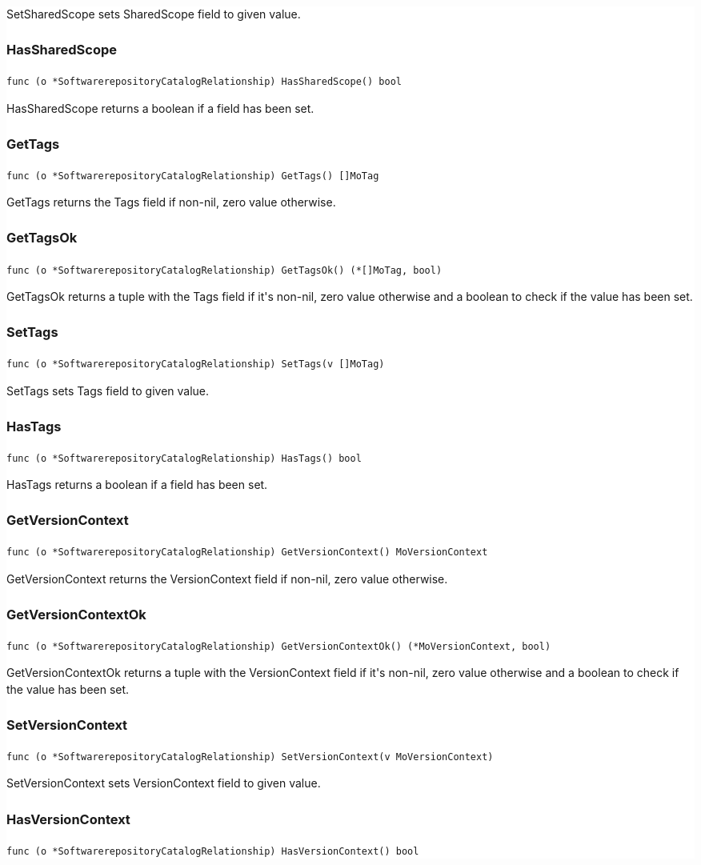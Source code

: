 SetSharedScope sets SharedScope field to given value.

### HasSharedScope

`func (o *SoftwarerepositoryCatalogRelationship) HasSharedScope() bool`

HasSharedScope returns a boolean if a field has been set.

### GetTags

`func (o *SoftwarerepositoryCatalogRelationship) GetTags() []MoTag`

GetTags returns the Tags field if non-nil, zero value otherwise.

### GetTagsOk

`func (o *SoftwarerepositoryCatalogRelationship) GetTagsOk() (*[]MoTag, bool)`

GetTagsOk returns a tuple with the Tags field if it's non-nil, zero value otherwise
and a boolean to check if the value has been set.

### SetTags

`func (o *SoftwarerepositoryCatalogRelationship) SetTags(v []MoTag)`

SetTags sets Tags field to given value.

### HasTags

`func (o *SoftwarerepositoryCatalogRelationship) HasTags() bool`

HasTags returns a boolean if a field has been set.

### GetVersionContext

`func (o *SoftwarerepositoryCatalogRelationship) GetVersionContext() MoVersionContext`

GetVersionContext returns the VersionContext field if non-nil, zero value otherwise.

### GetVersionContextOk

`func (o *SoftwarerepositoryCatalogRelationship) GetVersionContextOk() (*MoVersionContext, bool)`

GetVersionContextOk returns a tuple with the VersionContext field if it's non-nil, zero value otherwise
and a boolean to check if the value has been set.

### SetVersionContext

`func (o *SoftwarerepositoryCatalogRelationship) SetVersionContext(v MoVersionContext)`

SetVersionContext sets VersionContext field to given value.

### HasVersionContext

`func (o *SoftwarerepositoryCatalogRelationship) HasVersionContext() bool`
